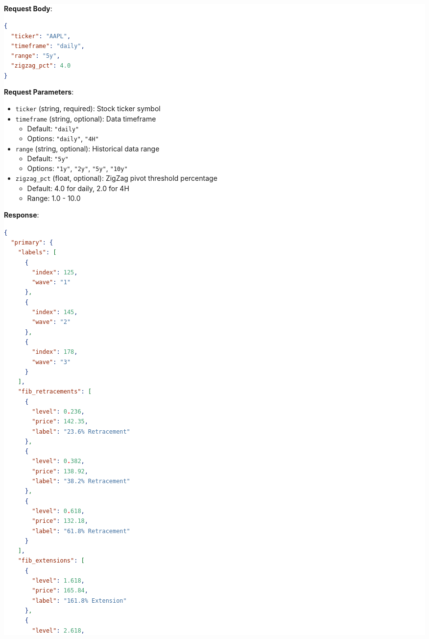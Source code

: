 **Request Body**:
```json
{
  "ticker": "AAPL",
  "timeframe": "daily",
  "range": "5y",
  "zigzag_pct": 4.0
}
```

**Request Parameters**:
- `ticker` (string, required): Stock ticker symbol
- `timeframe` (string, optional): Data timeframe
  - Default: `"daily"`
  - Options: `"daily"`, `"4H"`
- `range` (string, optional): Historical data range
  - Default: `"5y"`
  - Options: `"1y"`, `"2y"`, `"5y"`, `"10y"`
- `zigzag_pct` (float, optional): ZigZag pivot threshold percentage
  - Default: 4.0 for daily, 2.0 for 4H
  - Range: 1.0 - 10.0

**Response**:
```json
{
  "primary": {
    "labels": [
      {
        "index": 125,
        "wave": "1"
      },
      {
        "index": 145,
        "wave": "2" 
      },
      {
        "index": 178,
        "wave": "3"
      }
    ],
    "fib_retracements": [
      {
        "level": 0.236,
        "price": 142.35,
        "label": "23.6% Retracement"
      },
      {
        "level": 0.382,
        "price": 138.92,
        "label": "38.2% Retracement"
      },
      {
        "level": 0.618,
        "price": 132.18,
        "label": "61.8% Retracement"
      }
    ],
    "fib_extensions": [
      {
        "level": 1.618,
        "price": 165.84,
        "label": "161.8% Extension"
      },
      {
        "level": 2.618,
```